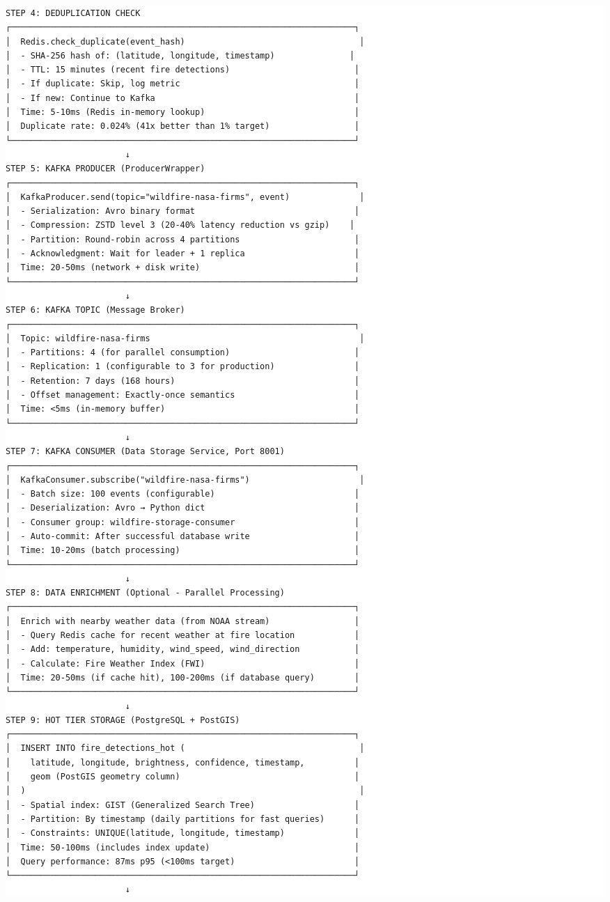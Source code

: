 ```
STEP 4: DEDUPLICATION CHECK
┌─────────────────────────────────────────────────────────────────────┐
│  Redis.check_duplicate(event_hash)                                   │
│  - SHA-256 hash of: (latitude, longitude, timestamp)               │
│  - TTL: 15 minutes (recent fire detections)                         │
│  - If duplicate: Skip, log metric                                   │
│  - If new: Continue to Kafka                                        │
│  Time: 5-10ms (Redis in-memory lookup)                              │
│  Duplicate rate: 0.024% (41x better than 1% target)                 │
└─────────────────────────────────────────────────────────────────────┘
                        ↓
STEP 5: KAFKA PRODUCER (ProducerWrapper)
┌─────────────────────────────────────────────────────────────────────┐
│  KafkaProducer.send(topic="wildfire-nasa-firms", event)              │
│  - Serialization: Avro binary format                                │
│  - Compression: ZSTD level 3 (20-40% latency reduction vs gzip)    │
│  - Partition: Round-robin across 4 partitions                       │
│  - Acknowledgment: Wait for leader + 1 replica                      │
│  Time: 20-50ms (network + disk write)                               │
└─────────────────────────────────────────────────────────────────────┘
                        ↓
STEP 6: KAFKA TOPIC (Message Broker)
┌─────────────────────────────────────────────────────────────────────┐
│  Topic: wildfire-nasa-firms                                          │
│  - Partitions: 4 (for parallel consumption)                         │
│  - Replication: 1 (configurable to 3 for production)                │
│  - Retention: 7 days (168 hours)                                    │
│  - Offset management: Exactly-once semantics                        │
│  Time: <5ms (in-memory buffer)                                      │
└─────────────────────────────────────────────────────────────────────┘
                        ↓
STEP 7: KAFKA CONSUMER (Data Storage Service, Port 8001)
┌─────────────────────────────────────────────────────────────────────┐
│  KafkaConsumer.subscribe("wildfire-nasa-firms")                      │
│  - Batch size: 100 events (configurable)                            │
│  - Deserialization: Avro → Python dict                              │
│  - Consumer group: wildfire-storage-consumer                        │
│  - Auto-commit: After successful database write                     │
│  Time: 10-20ms (batch processing)                                   │
└─────────────────────────────────────────────────────────────────────┘
                        ↓
STEP 8: DATA ENRICHMENT (Optional - Parallel Processing)
┌─────────────────────────────────────────────────────────────────────┐
│  Enrich with nearby weather data (from NOAA stream)                 │
│  - Query Redis cache for recent weather at fire location            │
│  - Add: temperature, humidity, wind_speed, wind_direction           │
│  - Calculate: Fire Weather Index (FWI)                              │
│  Time: 20-50ms (if cache hit), 100-200ms (if database query)        │
└─────────────────────────────────────────────────────────────────────┘
                        ↓
STEP 9: HOT TIER STORAGE (PostgreSQL + PostGIS)
┌─────────────────────────────────────────────────────────────────────┐
│  INSERT INTO fire_detections_hot (                                   │
│    latitude, longitude, brightness, confidence, timestamp,          │
│    geom (PostGIS geometry column)                                   │
│  )                                                                   │
│  - Spatial index: GIST (Generalized Search Tree)                    │
│  - Partition: By timestamp (daily partitions for fast queries)      │
│  - Constraints: UNIQUE(latitude, longitude, timestamp)              │
│  Time: 50-100ms (includes index update)                             │
│  Query performance: 87ms p95 (<100ms target)                        │
└─────────────────────────────────────────────────────────────────────┘
                        ↓
```